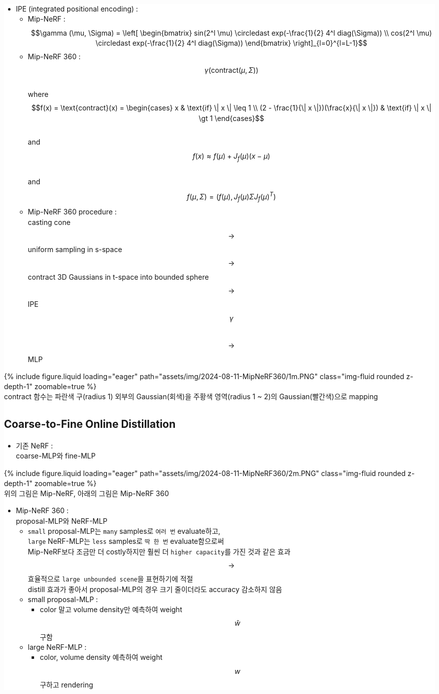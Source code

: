 - IPE (integrated positional encoding) :  
  - Mip-NeRF :  
  $$\gamma (\mu, \Sigma) = \left[ \begin{bmatrix} sin(2^l \mu) \circledast exp(-\frac{1}{2} 4^l diag(\Sigma)) \\ cos(2^l \mu) \circledast exp(-\frac{1}{2} 4^l diag(\Sigma)) \end{bmatrix} \right]_{l=0}^{l=L-1}$$  
  - Mip-NeRF 360 :  
  $$\gamma (\text{contract}(\mu, \Sigma))$$  
  where  
  $$f(x) = \text{contract}(x) = \begin{cases} x & \text{if} \| x \| \leq 1 \\ (2 - \frac{1}{\| x \|})(\frac{x}{\| x \|}) & \text{if} \| x \| \gt 1 \end{cases}$$  
  and $$f(x) \approx f(\mu) + J_{f}(\mu)(x-\mu)$$  
  and $$f(\mu, \Sigma) = (f(\mu), J_{f}(\mu) \Sigma J_{f}(\mu)^T)$$
  - Mip-NeRF 360 procedure :  
  casting cone  
  $$\rightarrow$$ uniform sampling in s-space  
  $$\rightarrow$$ contract 3D Gaussians in t-space into bounded sphere  
  $$\rightarrow$$ IPE $$\gamma$$  
  $$\rightarrow$$ MLP

<div class="row mt-3">
    <div class="col-sm mt-3 mt-md-0">
        {% include figure.liquid loading="eager" path="assets/img/2024-08-11-MipNeRF360/1m.PNG" class="img-fluid rounded z-depth-1" zoomable=true %}
    </div>
</div>
<div class="caption">
    contract 함수는 파란색 구(radius 1) 외부의 Gaussian(회색)을 주황색 영역(radius 1 ~ 2)의 Gaussian(빨간색)으로 mapping
</div>


## Coarse-to-Fine Online Distillation

- 기존 NeRF :  
coarse-MLP와 fine-MLP

<div class="row mt-3">
    <div class="col-sm mt-3 mt-md-0">
        {% include figure.liquid loading="eager" path="assets/img/2024-08-11-MipNeRF360/2m.PNG" class="img-fluid rounded z-depth-1" zoomable=true %}
    </div>
</div>
<div class="caption">
    위의 그림은 Mip-NeRF, 아래의 그림은 Mip-NeRF 360
</div>

- Mip-NeRF 360 :  
proposal-MLP와 NeRF-MLP  
  - `small` proposal-MLP는 `many` samples로 `여러 번` evaluate하고,  
  `large` NeRF-MLP는 `less` samples로 `딱 한 번` evaluate함으로써  
  Mip-NeRF보다 조금만 더 costly하지만 훨씬 더 `higher capacity`를 가진 것과 같은 효과  
  $$\rightarrow$$ 효율적으로 `large unbounded scene`을 표현하기에 적절  
  distill 효과가 좋아서 proposal-MLP의 경우 크기 줄이더라도 accuracy 감소하지 않음
  - small proposal-MLP :  
    - color 말고 volume density만 예측하여 weight $$\hat w$$ 구함
  - large NeRF-MLP :  
    - color, volume density 예측하여 weight $$w$$ 구하고 rendering
  